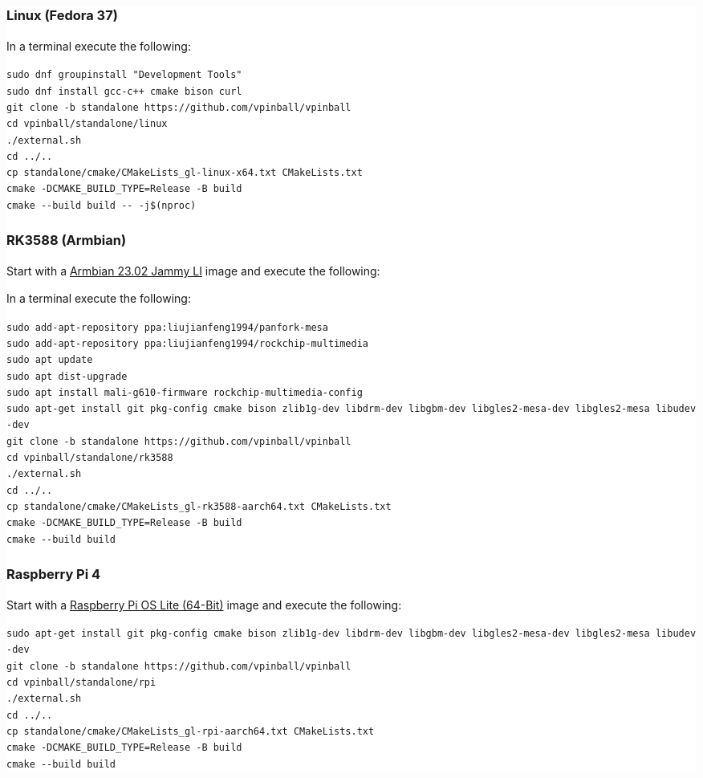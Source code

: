 ### Linux (Fedora 37)

In a terminal execute the following:
```
sudo dnf groupinstall "Development Tools"
sudo dnf install gcc-c++ cmake bison curl
git clone -b standalone https://github.com/vpinball/vpinball
cd vpinball/standalone/linux
./external.sh
cd ../..
cp standalone/cmake/CMakeLists_gl-linux-x64.txt CMakeLists.txt
cmake -DCMAKE_BUILD_TYPE=Release -B build
cmake --build build -- -j$(nproc)
```

### RK3588 (Armbian)

Start with a [Armbian 23.02 Jammy LI](https://www.armbian.com/orangepi-5/) image and execute the following:

In a terminal execute the following:
```
sudo add-apt-repository ppa:liujianfeng1994/panfork-mesa
sudo add-apt-repository ppa:liujianfeng1994/rockchip-multimedia
sudo apt update
sudo apt dist-upgrade
sudo apt install mali-g610-firmware rockchip-multimedia-config
sudo apt-get install git pkg-config cmake bison zlib1g-dev libdrm-dev libgbm-dev libgles2-mesa-dev libgles2-mesa libudev-dev
git clone -b standalone https://github.com/vpinball/vpinball
cd vpinball/standalone/rk3588
./external.sh
cd ../..
cp standalone/cmake/CMakeLists_gl-rk3588-aarch64.txt CMakeLists.txt
cmake -DCMAKE_BUILD_TYPE=Release -B build
cmake --build build
```

### Raspberry Pi 4

Start with a [Raspberry Pi OS Lite (64-Bit)](https://www.raspberrypi.com/software/operating-systems/#raspberry-pi-os-64-bit) image and execute the following:
```
sudo apt-get install git pkg-config cmake bison zlib1g-dev libdrm-dev libgbm-dev libgles2-mesa-dev libgles2-mesa libudev-dev
git clone -b standalone https://github.com/vpinball/vpinball
cd vpinball/standalone/rpi
./external.sh
cd ../..
cp standalone/cmake/CMakeLists_gl-rpi-aarch64.txt CMakeLists.txt
cmake -DCMAKE_BUILD_TYPE=Release -B build
cmake --build build
```
